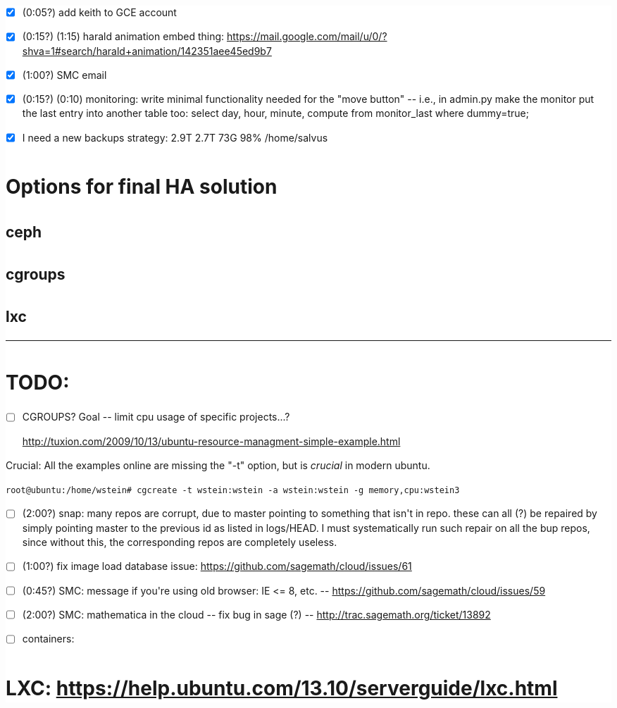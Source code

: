 
- [x] (0:05?) add keith to GCE account
- [x] (0:15?) (1:15) harald animation embed thing: https://mail.google.com/mail/u/0/?shva=1#search/harald+animation/142351aee45ed9b7
- [x] (1:00?) SMC email
- [x] (0:15?) (0:10) monitoring: write minimal functionality needed for the "move button" -- i.e., in admin.py make the monitor put the last entry into another table too:
    select day, hour, minute, compute from monitor_last where dummy=true;


 - [x] I need a new backups strategy:
        2.9T  2.7T   73G  98% /home/salvus



# Options for final HA solution

## ceph

## cgroups

## lxc




---

# TODO:

- [ ] CGROUPS?  Goal -- limit cpu usage of specific projects...?

    http://tuxion.com/2009/10/13/ubuntu-resource-managment-simple-example.html

Crucial: All the examples online are missing the "-t" option, but is *crucial* in modern ubuntu.

    root@ubuntu:/home/wstein# cgcreate -t wstein:wstein -a wstein:wstein -g memory,cpu:wstein3

- [ ] (2:00?) snap: many repos are corrupt, due to master pointing to something that isn't in repo.
        these can all (?) be repaired by simply pointing master to the previous id as listed in logs/HEAD.
        I must systematically run such repair on all the bup repos, since without this, the corresponding
        repos are completely useless.

- [ ] (1:00?) fix image load database issue: https://github.com/sagemath/cloud/issues/61

- [ ] (0:45?) SMC: message if you're using old browser: IE <= 8, etc. -- https://github.com/sagemath/cloud/issues/59
- [ ] (2:00?) SMC: mathematica in the cloud -- fix bug in sage (?) -- http://trac.sagemath.org/ticket/13892

- [ ] containers:

# LXC: <https://help.ubuntu.com/13.10/serverguide/lxc.html>
